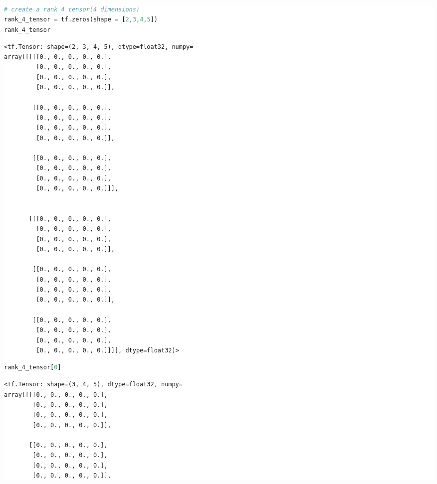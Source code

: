 
```python
# create a rank 4 tensor(4 dimensions)
rank_4_tensor = tf.zeros(shape = [2,3,4,5])
rank_4_tensor
```




    <tf.Tensor: shape=(2, 3, 4, 5), dtype=float32, numpy=
    array([[[[0., 0., 0., 0., 0.],
             [0., 0., 0., 0., 0.],
             [0., 0., 0., 0., 0.],
             [0., 0., 0., 0., 0.]],
    
            [[0., 0., 0., 0., 0.],
             [0., 0., 0., 0., 0.],
             [0., 0., 0., 0., 0.],
             [0., 0., 0., 0., 0.]],
    
            [[0., 0., 0., 0., 0.],
             [0., 0., 0., 0., 0.],
             [0., 0., 0., 0., 0.],
             [0., 0., 0., 0., 0.]]],
    
    
           [[[0., 0., 0., 0., 0.],
             [0., 0., 0., 0., 0.],
             [0., 0., 0., 0., 0.],
             [0., 0., 0., 0., 0.]],
    
            [[0., 0., 0., 0., 0.],
             [0., 0., 0., 0., 0.],
             [0., 0., 0., 0., 0.],
             [0., 0., 0., 0., 0.]],
    
            [[0., 0., 0., 0., 0.],
             [0., 0., 0., 0., 0.],
             [0., 0., 0., 0., 0.],
             [0., 0., 0., 0., 0.]]]], dtype=float32)>




```python
rank_4_tensor[0]
```




    <tf.Tensor: shape=(3, 4, 5), dtype=float32, numpy=
    array([[[0., 0., 0., 0., 0.],
            [0., 0., 0., 0., 0.],
            [0., 0., 0., 0., 0.],
            [0., 0., 0., 0., 0.]],
    
           [[0., 0., 0., 0., 0.],
            [0., 0., 0., 0., 0.],
            [0., 0., 0., 0., 0.],
            [0., 0., 0., 0., 0.]],
    